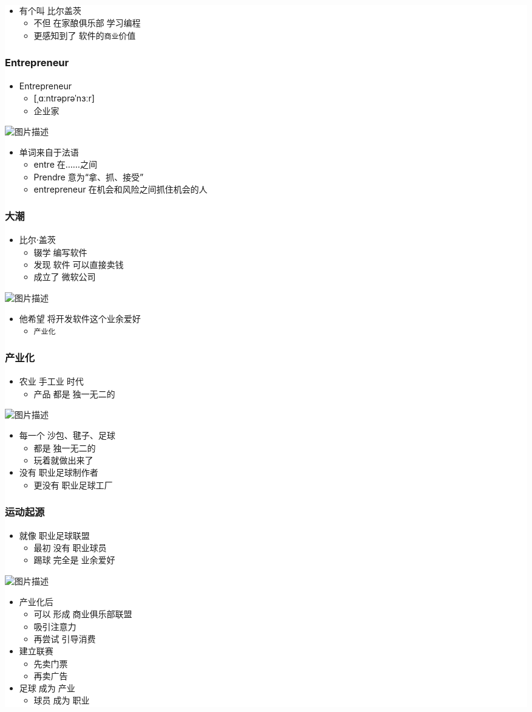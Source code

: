 - 有个叫 比尔盖茨
	- 不但 在家酿俱乐部 学习编程
	- 更感知到了 软件的`商业`价值

### Entrepreneur

- Entrepreneur
	- [ˌɑːntrəprəˈnɜːr]
	- 企业家

![图片描述](https://doc.shiyanlou.com/courses/uid1190679-20240411-1712813989519)

- 单词来自于法语
	- entre 在……之间
	- Prendre 意为“拿、抓、接受”
	- entrepreneur 在机会和风险之间抓住机会的人

### 大潮

- 比尔·盖茨
	- 辍学 编写软件 
	- 发现 软件 可以直接卖钱
	- 成立了 微软公司

![图片描述](https://doc.shiyanlou.com/courses/uid1190679-20240211-1707617027087)

- 他希望 将开发软件这个业余爱好
	- `产业化`

### 产业化

- 农业 手工业 时代
	- 产品 都是 独一无二的

![图片描述](https://doc.shiyanlou.com/courses/uid1190679-20240211-1707617045812)

- 每一个 沙包、毽子、足球
	- 都是 独一无二的
	- 玩着就做出来了
- 没有 职业足球制作者
	- 更没有 职业足球工厂

### 运动起源

- 就像 职业足球联盟
	- 最初 没有 职业球员
	- 踢球 完全是 业余爱好

![图片描述](https://doc.shiyanlou.com/courses/uid1190679-20240310-1710074060560)

- 产业化后
	- 可以 形成 商业俱乐部联盟
	- 吸引注意力 
	- 再尝试 引导消费
- 建立联赛 
	- 先卖门票
	- 再卖广告
- 足球 成为 产业
	- 球员 成为 职业
